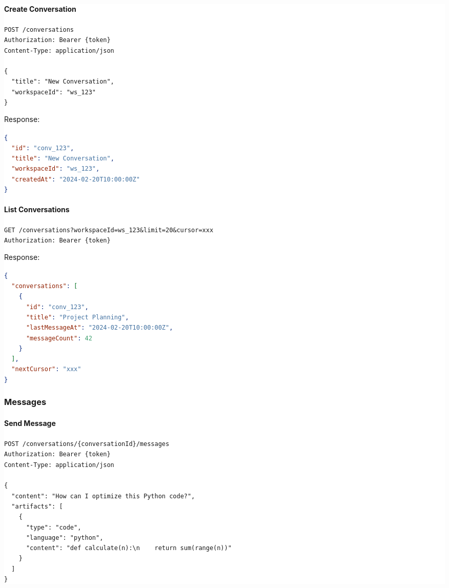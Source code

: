 #### Create Conversation

```http
POST /conversations
Authorization: Bearer {token}
Content-Type: application/json

{
  "title": "New Conversation",
  "workspaceId": "ws_123"
}
```

Response:
```json
{
  "id": "conv_123",
  "title": "New Conversation",
  "workspaceId": "ws_123",
  "createdAt": "2024-02-20T10:00:00Z"
}
```

#### List Conversations

```http
GET /conversations?workspaceId=ws_123&limit=20&cursor=xxx
Authorization: Bearer {token}
```

Response:
```json
{
  "conversations": [
    {
      "id": "conv_123",
      "title": "Project Planning",
      "lastMessageAt": "2024-02-20T10:00:00Z",
      "messageCount": 42
    }
  ],
  "nextCursor": "xxx"
}
```

### Messages

#### Send Message

```http
POST /conversations/{conversationId}/messages
Authorization: Bearer {token}
Content-Type: application/json

{
  "content": "How can I optimize this Python code?",
  "artifacts": [
    {
      "type": "code",
      "language": "python",
      "content": "def calculate(n):\n    return sum(range(n))"
    }
  ]
}
```
